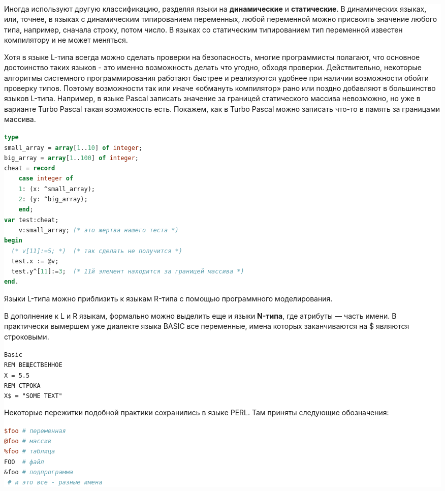 Иногда используют другую классификацию, разделяя языки на  **динамические** и **статические**. В динамических языках, или,
точнее, в языках с динамическим типированием переменных, любой переменной можно присвоить значение любого типа, например,
сначала строку, потом число. В языках со статическим типированием тип переменной известен компилятору и не может меняться.

Хотя в языке L-типа всегда можно сделать проверки на безопасность, многие программисты полагают,
что основное достоинство таких языков - это именно возможность делать что угодно, обходя проверки. Действительно, некоторые
алгоритмы системного программирования работают быстрее и реализуются удобнее при наличии возможности обойти проверку типов.
Поэтому возможности так или иначе «обмануть компилятор» рано или поздно добавляют в большинство языков L-типа. Например, в
языке Pascal записать значение за границей статического массива невозможно, но уже в варианте Turbo Pascal такая возможность есть.
Покажем, как в Turbo Pascal можно записать что-то в память за границами массива.

~~~pascal
type
small_array = array[1..10] of integer;
big_array = array[1..100] of integer;
cheat = record
    case integer of
    1: (x: ^small_array);
    2: (y: ^big_array);
    end;
var test:cheat;
    v:small_array; (* это жертва нашего теста *)
begin
  (* v[11]:=5; *)  (* так сделать не получится *)
  test.x := @v;
  test.y^[11]:=3;  (* 11й элемент находится за границей массива *)
end.
~~~

Языки L-типа можно приблизить к языкам R-типа с помощью программного моделирования.

В дополнение к L и R языкам, формально можно выделить еще и языки **N-типа**, где  атрибуты — часть имени. В практически
вымершем уже диалекте языка BASIC все переменные, имена которых заканчиваются на $ являются строковыми.

~~~basic
Basic
REM ВЕЩЕСТВЕННОЕ
X = 5.5
REM СТРОКА
X$ = "SOME TEXT"
~~~

Некоторые пережитки подобной практики сохранились в языке PERL. Там приняты следующие обозначения:

~~~perl
$foo # переменная
@foo # массив
%foo # таблица
FOO  # файл
&foo # подпрограмма
 # и это все - разные имена
~~~

